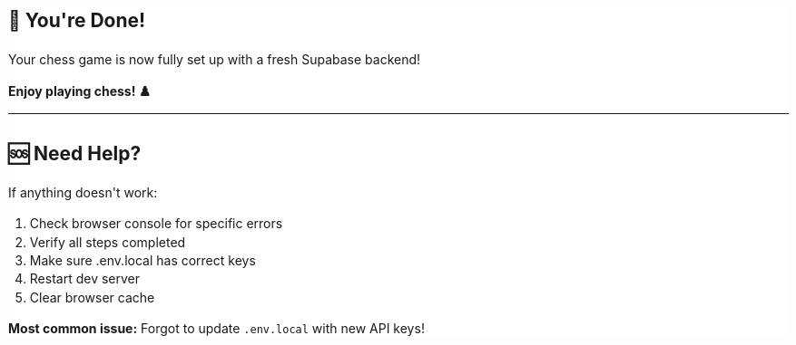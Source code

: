 
## 🎉 You're Done!

Your chess game is now fully set up with a fresh Supabase backend!

**Enjoy playing chess! ♟️**

---

## 🆘 Need Help?

If anything doesn't work:
1. Check browser console for specific errors
2. Verify all steps completed
3. Make sure .env.local has correct keys
4. Restart dev server
5. Clear browser cache

**Most common issue:** Forgot to update `.env.local` with new API keys!
